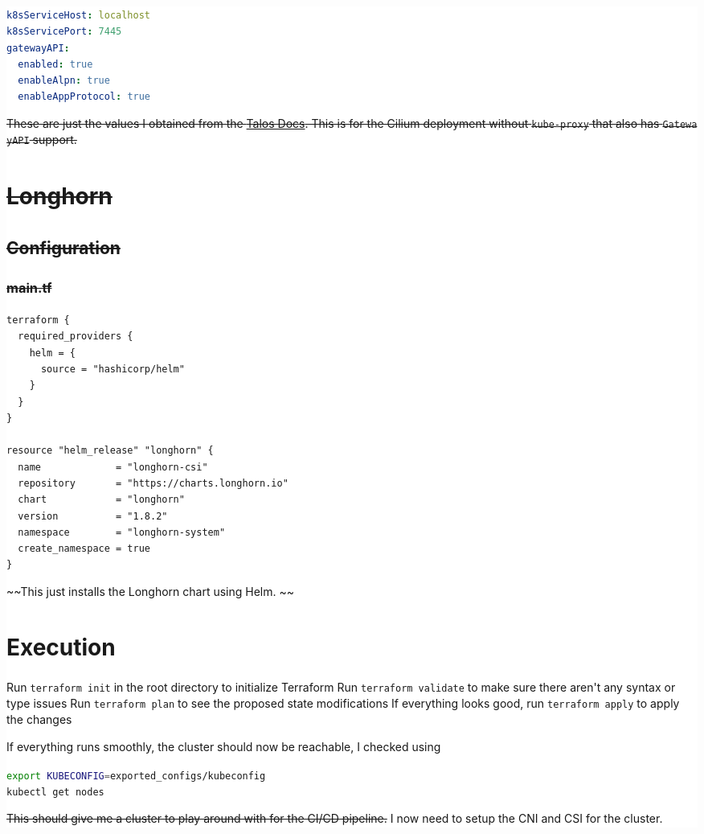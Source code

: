 ```yaml
k8sServiceHost: localhost
k8sServicePort: 7445
gatewayAPI:
  enabled: true
  enableAlpn: true
  enableAppProtocol: true
```
~~These are just the values I obtained from the [Talos Docs](https://www.talos.dev/v1.10/kubernetes-guides/network/deploying-cilium/#method-1-helm-install). This is for the Cilium deployment without `kube-proxy` that also has `GatewayAPI` support.~~
# ~~Longhorn~~
## ~~Configuration~~
### ~~main.tf~~
```hcl
terraform {
  required_providers {
    helm = {
      source = "hashicorp/helm"
    }
  }
}

resource "helm_release" "longhorn" {
  name             = "longhorn-csi"
  repository       = "https://charts.longhorn.io"
  chart            = "longhorn"
  version          = "1.8.2"
  namespace        = "longhorn-system"
  create_namespace = true
}
```
~~This just installs the Longhorn chart using Helm. ~~
# Execution
Run `terraform init` in the root directory to initialize Terraform
Run `terraform validate` to make sure there aren't any syntax or type issues
Run `terraform plan` to see the proposed state modifications
If everything looks good, run `terraform apply` to apply the changes

If everything runs smoothly, the cluster should now be reachable, I checked using
```sh
export KUBECONFIG=exported_configs/kubeconfig
kubectl get nodes
```

~~This should give me a cluster to play around with for the CI/CD pipeline.~~
I now need to setup the CNI and CSI for the cluster.